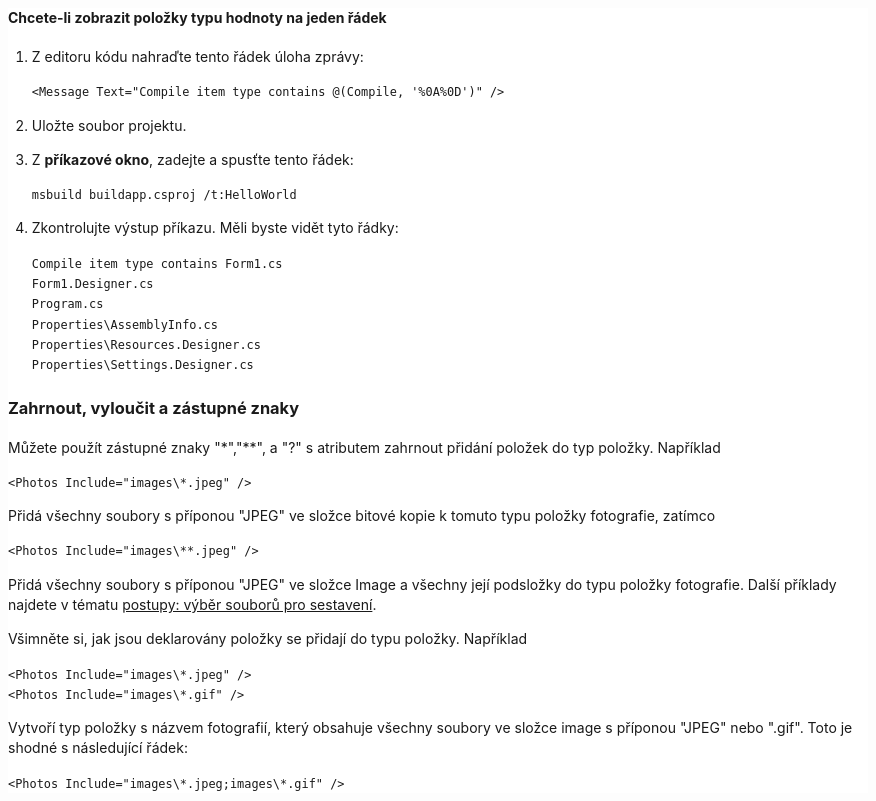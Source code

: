 #### <a name="to-display-item-type-values-one-per-line"></a>Chcete-li zobrazit položky typu hodnoty na jeden řádek  
  
1.  Z editoru kódu nahraďte tento řádek úloha zprávy:  
  
    ```  
    <Message Text="Compile item type contains @(Compile, '%0A%0D')" />  
    ```  
  
2.  Uložte soubor projektu.  
  
3.  Z **příkazové okno**, zadejte a spusťte tento řádek:  
  
     `msbuild buildapp.csproj /t:HelloWorld`  
  
4.  Zkontrolujte výstup příkazu. Měli byste vidět tyto řádky:  
  
    ```  
    Compile item type contains Form1.cs  
    Form1.Designer.cs  
    Program.cs  
    Properties\AssemblyInfo.cs  
    Properties\Resources.Designer.cs  
    Properties\Settings.Designer.cs  
    ```  
  
### <a name="include-exclude-and-wildcards"></a>Zahrnout, vyloučit a zástupné znaky  
 Můžete použít zástupné znaky "*","\*\*", a "?" s atributem zahrnout přidání položek do typ položky. Například  
  
```  
<Photos Include="images\*.jpeg" />  
```  
  
 Přidá všechny soubory s příponou "JPEG" ve složce bitové kopie k tomuto typu položky fotografie, zatímco  
  
```  
<Photos Include="images\**.jpeg" />  
```  
  
 Přidá všechny soubory s příponou "JPEG" ve složce Image a všechny její podsložky do typu položky fotografie. Další příklady najdete v tématu [postupy: výběr souborů pro sestavení](../msbuild/how-to-select-the-files-to-build.md).  
  
 Všimněte si, jak jsou deklarovány položky se přidají do typu položky. Například  
  
```  
<Photos Include="images\*.jpeg" />  
<Photos Include="images\*.gif" />  
```  
  
 Vytvoří typ položky s názvem fotografií, který obsahuje všechny soubory ve složce image s příponou "JPEG" nebo ".gif". Toto je shodné s následující řádek:  
  
```  
<Photos Include="images\*.jpeg;images\*.gif" />  
```  
  